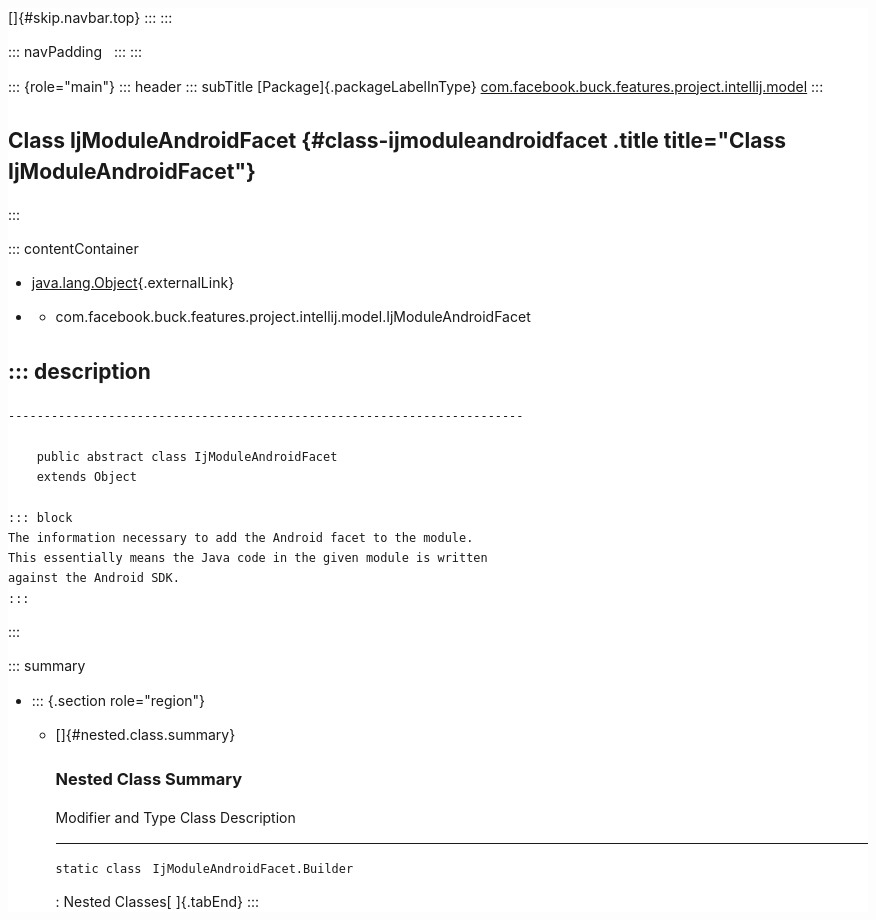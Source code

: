 </div>

[]{#skip.navbar.top}
:::
:::

::: navPadding
 
:::
:::

::: {role="main"}
::: header
::: subTitle
[Package]{.packageLabelInType} [com.facebook.buck.features.project.intellij.model](package-summary.html)
:::

## Class IjModuleAndroidFacet {#class-ijmoduleandroidfacet .title title="Class IjModuleAndroidFacet"}
:::

::: contentContainer
-   [java.lang.Object](http://docs.oracle.com/javase/7/docs/api/java/lang/Object.html?is-external=true "class or interface in java.lang"){.externalLink}

-   -   com.facebook.buck.features.project.intellij.model.IjModuleAndroidFacet

::: description
-   

    ------------------------------------------------------------------------

        public abstract class IjModuleAndroidFacet
        extends Object

    ::: block
    The information necessary to add the Android facet to the module.
    This essentially means the Java code in the given module is written
    against the Android SDK.
    :::
:::

::: summary
-   ::: {.section role="region"}
    -   []{#nested.class.summary}

        ### Nested Class Summary

          Modifier and Type   Class                            Description
          ------------------- -------------------------------- -------------
          `static class `     `IjModuleAndroidFacet.Builder`    

          : Nested Classes[ ]{.tabEnd}
    :::
